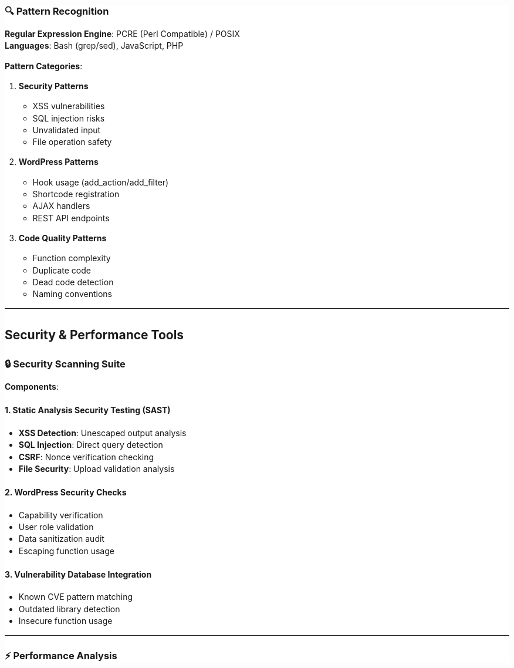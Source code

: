 
### 🔍 Pattern Recognition

**Regular Expression Engine**: PCRE (Perl Compatible) / POSIX  
**Languages**: Bash (grep/sed), JavaScript, PHP

**Pattern Categories**:
1. **Security Patterns**
   - XSS vulnerabilities
   - SQL injection risks
   - Unvalidated input
   - File operation safety

2. **WordPress Patterns**
   - Hook usage (add_action/add_filter)
   - Shortcode registration
   - AJAX handlers
   - REST API endpoints

3. **Code Quality Patterns**
   - Function complexity
   - Duplicate code
   - Dead code detection
   - Naming conventions

---

## Security & Performance Tools

### 🔒 Security Scanning Suite

**Components**:

#### 1. Static Analysis Security Testing (SAST)
- **XSS Detection**: Unescaped output analysis
- **SQL Injection**: Direct query detection
- **CSRF**: Nonce verification checking
- **File Security**: Upload validation analysis

#### 2. WordPress Security Checks
- Capability verification
- User role validation
- Data sanitization audit
- Escaping function usage

#### 3. Vulnerability Database Integration
- Known CVE pattern matching
- Outdated library detection
- Insecure function usage

---

### ⚡ Performance Analysis
